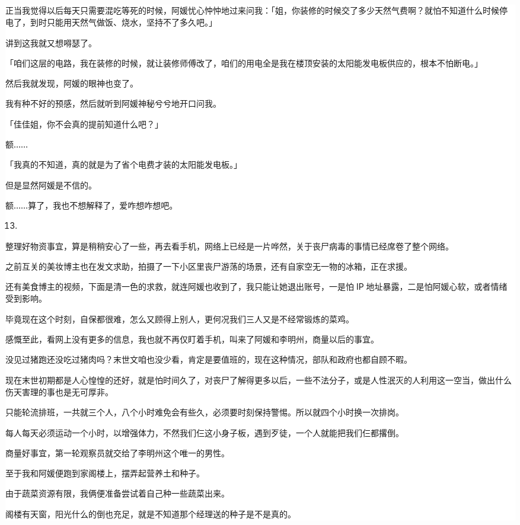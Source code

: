 
正当我觉得以后每天只需要混吃等死的时候，阿媛忧心忡忡地过来问我：「姐，你装修的时候交了多少天然气费啊？就怕不知道什么时候停电了，到时只能用天然气做饭、烧水，坚持不了多久吧。」


讲到这我就又想嘚瑟了。


「咱们这层的电路，我在装修的时候，就让装修师傅改了，咱们的用电全是我在楼顶安装的太阳能发电板供应的，根本不怕断电。」


然后我就发现，阿媛的眼神也变了。


我有种不好的预感，然后就听到阿媛神秘兮兮地开口问我。


「佳佳姐，你不会真的提前知道什么吧？」


额……


「我真的不知道，真的就是为了省个电费才装的太阳能发电板。」


但是显然阿媛是不信的。


额……算了，我也不想解释了，爱咋想咋想吧。


13.


整理好物资事宜，算是稍稍安心了一些，再去看手机，网络上已经是一片哗然，关于丧尸病毒的事情已经席卷了整个网络。


之前互关的美妆博主也在发文求助，拍摄了一下小区里丧尸游荡的场景，还有自家空无一物的冰箱，正在求援。


还有美食博主的视频，下面是清一色的求救，就连阿媛也收到了，我只能让她退出账号，一是怕 IP 地址暴露，二是怕阿媛心软，或者情绪受到影响。


毕竟现在这个时刻，自保都很难，怎么又顾得上别人，更何况我们三人又是不经常锻炼的菜鸡。


感慨至此，看网上没有更多的信息，我也就不再仅盯着手机，叫来了阿媛和李明州，商量以后的事宜。


没见过猪跑还没吃过猪肉吗？末世文咱也没少看，肯定是要值班的，现在这种情况，部队和政府也都自顾不暇。


现在末世初期都是人心惶惶的还好，就是怕时间久了，对丧尸了解得更多以后，一些不法分子，或是人性泯灭的人利用这一空当，做出什么伤天害理的事也是无可厚非。


只能轮流排班，一共就三个人，八个小时难免会有些久，必须要时刻保持警惕。所以就四个小时换一次排岗。


每人每天必须运动一个小时，以增强体力，不然我们仨这小身子板，遇到歹徒，一个人就能把我们仨都撂倒。


商量好事宜，第一轮观察员就交给了李明州这个唯一的男性。


至于我和阿媛便跑到家阁楼上，摆弄起营养土和种子。


由于蔬菜资源有限，我俩便准备尝试着自己种一些蔬菜出来。


阁楼有天窗，阳光什么的倒也充足，就是不知道那个经理送的种子是不是真的。

